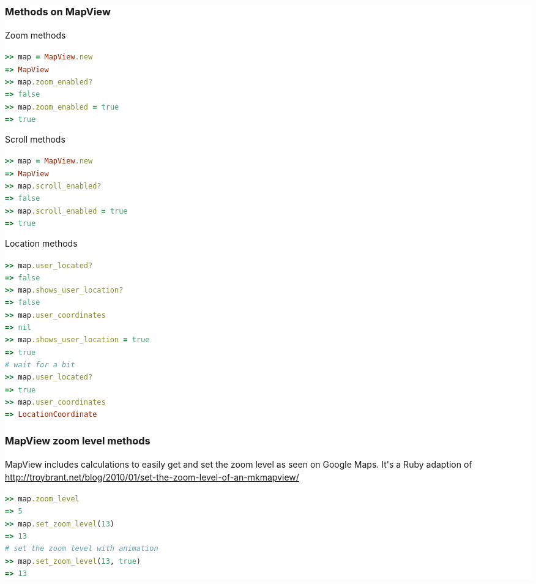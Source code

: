 ### Methods on MapView

Zoom methods

```ruby
>> map = MapView.new
=> MapView
>> map.zoom_enabled?
=> false
>> map.zoom_enabled = true
=> true
```

Scroll methods

```ruby
>> map = MapView.new
=> MapView
>> map.scroll_enabled?
=> false
>> map.scroll_enabled = true
=> true
```

Location methods

```ruby
>> map.user_located?
=> false
>> map.shows_user_location?
=> false
>> map.user_coordinates
=> nil
>> map.shows_user_location = true
=> true
# wait for a bit
>> map.user_located?
=> true
>> map.user_coordinates
=> LocationCoordinate
```

### MapView zoom level methods

MapView includes calculations to easily get and set the zoom level as seen on Google Maps.
It's a Ruby adaption of http://troybrant.net/blog/2010/01/set-the-zoom-level-of-an-mkmapview/

```ruby
>> map.zoom_level
=> 5
>> map.set_zoom_level(13)
=> 13
# set the zoom level with animation
>> map.set_zoom_level(13, true)
=> 13
```
